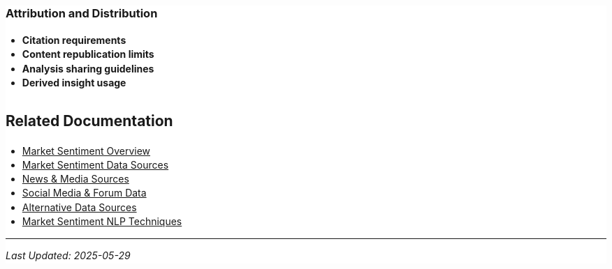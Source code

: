 ### Attribution and Distribution

* **Citation requirements**
* **Content republication limits**
* **Analysis sharing guidelines**
* **Derived insight usage**

## Related Documentation

* [Market Sentiment Overview](./market-sentiment.md)
* [Market Sentiment Data Sources](./market-sentiment-sources.md)
* [News & Media Sources](./market-sentiment-sources-news.md)
* [Social Media & Forum Data](./market-sentiment-sources-social.md)
* [Alternative Data Sources](./market-sentiment-sources-alternative.md)
* [Market Sentiment NLP Techniques](./market-sentiment-nlp.md)

---

*Last Updated: 2025-05-29*